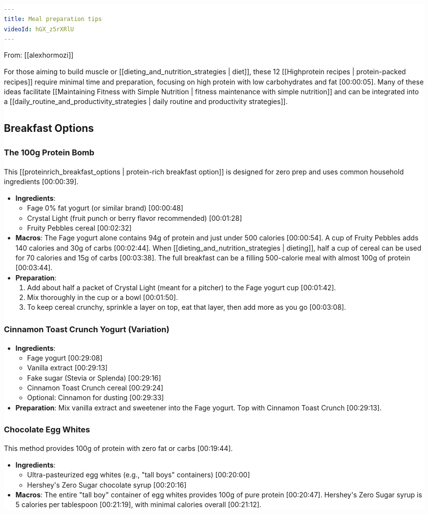 ```yaml
---
title: Meal preparation tips
videoId: hGX_z5rXRlU
---
```


From: [[alexhormozi]] <br/> 

For those aiming to build muscle or [[dieting_and_nutrition_strategies | diet]], these 12 [[Highprotein recipes | protein-packed recipes]] require minimal time and preparation, focusing on high protein with low carbohydrates and fat <a class="yt-timestamp" data-t="00:00:05">[00:00:05]</a>. Many of these ideas facilitate [[Maintaining Fitness with Simple Nutrition | fitness maintenance with simple nutrition]] and can be integrated into a [[daily_routine_and_productivity_strategies | daily routine and productivity strategies]].

## Breakfast Options

### The 100g Protein Bomb
This [[proteinrich_breakfast_options | protein-rich breakfast option]] is designed for zero prep and uses common household ingredients <a class="yt-timestamp" data-t="00:00:39">[00:00:39]</a>.

*   **Ingredients**:
    *   Fage 0% fat yogurt (or similar brand) <a class="yt-timestamp" data-t="00:00:48">[00:00:48]</a>
    *   Crystal Light (fruit punch or berry flavor recommended) <a class="yt-timestamp" data-t="00:01:28">[00:01:28]</a>
    *   Fruity Pebbles cereal <a class="yt-timestamp" data-t="00:02:32">[00:02:32]</a>
*   **Macros**: The Fage yogurt alone contains 94g of protein and just under 500 calories <a class="yt-timestamp" data-t="00:00:54">[00:00:54]</a>. A cup of Fruity Pebbles adds 140 calories and 30g of carbs <a class="yt-timestamp" data-t="00:02:44">[00:02:44]</a>. When [[dieting_and_nutrition_strategies | dieting]], half a cup of cereal can be used for 70 calories and 15g of carbs <a class="yt-timestamp" data-t="00:03:38">[00:03:38]</a>. The full breakfast can be a filling 500-calorie meal with almost 100g of protein <a class="yt-timestamp" data-t="00:03:44">[00:03:44]</a>.
*   **Preparation**:
    1.  Add about half a packet of Crystal Light (meant for a pitcher) to the Fage yogurt cup <a class="yt-timestamp" data-t="00:01:42">[00:01:42]</a>.
    2.  Mix thoroughly in the cup or a bowl <a class="yt-timestamp" data-t="00:01:50">[00:01:50]</a>.
    3.  To keep cereal crunchy, sprinkle a layer on top, eat that layer, then add more as you go <a class="yt-timestamp" data-t="00:03:08">[00:03:08]</a>.

### Cinnamon Toast Crunch Yogurt (Variation)
*   **Ingredients**:
    *   Fage yogurt <a class="yt-timestamp" data-t="00:29:08">[00:29:08]</a>
    *   Vanilla extract <a class="yt-timestamp" data-t="00:29:13">[00:29:13]</a>
    *   Fake sugar (Stevia or Splenda) <a class="yt-timestamp" data-t="00:29:16">[00:29:16]</a>
    *   Cinnamon Toast Crunch cereal <a class="yt-timestamp" data-t="00:29:24">[00:29:24]</a>
    *   Optional: Cinnamon for dusting <a class="yt-timestamp" data-t="00:29:33">[00:29:33]</a>
*   **Preparation**: Mix vanilla extract and sweetener into the Fage yogurt. Top with Cinnamon Toast Crunch <a class="yt-timestamp" data-t="00:29:13">[00:29:13]</a>.

### Chocolate Egg Whites
This method provides 100g of protein with zero fat or carbs <a class="yt-timestamp" data-t="00:19:44">[00:19:44]</a>.
*   **Ingredients**:
    *   Ultra-pasteurized egg whites (e.g., "tall boys" containers) <a class="yt-timestamp" data-t="00:20:00">[00:20:00]</a>
    *   Hershey's Zero Sugar chocolate syrup <a class="yt-timestamp" data-t="00:20:16">[00:20:16]</a>
*   **Macros**: The entire "tall boy" container of egg whites provides 100g of pure protein <a class="yt-timestamp" data-t="00:20:47">[00:20:47]</a>. Hershey's Zero Sugar syrup is 5 calories per tablespoon <a class="yt-timestamp" data-t="00:21:19">[00:21:19]</a>, with minimal calories overall <a class="yt-timestamp" data-t="00:21:12">[00:21:12]</a>.